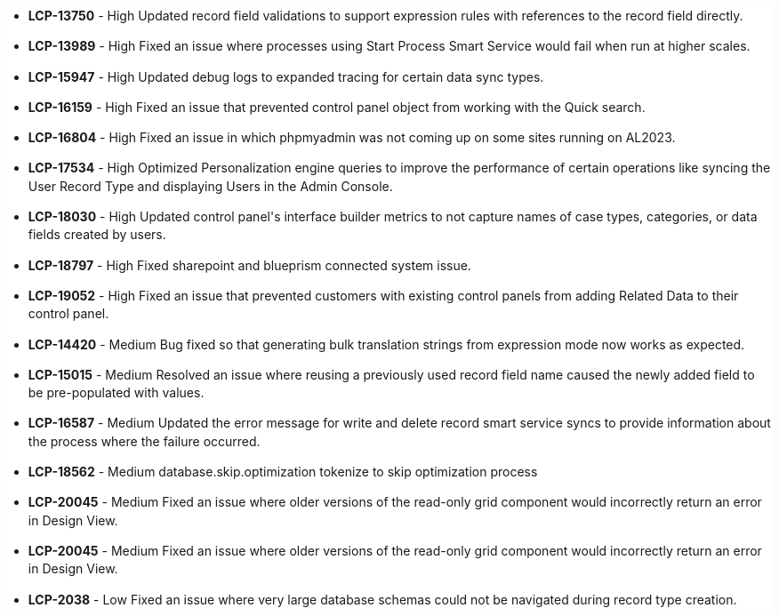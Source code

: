 -   **LCP-13750** - High
    Updated record field validations to support expression rules with references to the record field directly.

-   **LCP-13989** - High
    Fixed an issue where processes using Start Process Smart Service would fail when run at higher scales.

-   **LCP-15947** - High
    Updated debug logs to expanded tracing for certain data sync types.

-   **LCP-16159** - High
    Fixed an issue that prevented control panel object from working with the Quick search.

-   **LCP-16804** - High
    Fixed an issue in which phpmyadmin was not coming up on some sites running on AL2023.

-   **LCP-17534** - High
    Optimized Personalization engine queries to improve the performance of certain operations like syncing the User Record Type and displaying Users in the Admin Console.

-   **LCP-18030** - High
    Updated control panel's interface builder metrics to not capture names of case types, categories, or data fields created by users.

-   **LCP-18797** - High
    Fixed sharepoint and blueprism connected system issue.

-   **LCP-19052** - High
    Fixed an issue that prevented customers with existing control panels from adding Related Data to their control panel.

-   **LCP-14420** - Medium
    Bug fixed so that generating bulk translation strings from expression mode now works as expected.

-   **LCP-15015** - Medium
    Resolved an issue where reusing a previously used record field name caused the newly added field to be pre-populated with values.

-   **LCP-16587** - Medium
    Updated the error message for write and delete record smart service syncs to provide information about the process where the failure occurred.

-   **LCP-18562** - Medium
    database.skip.optimization tokenize to skip optimization process

-   **LCP-20045** - Medium
    Fixed an issue where older versions of the read-only grid component would incorrectly return an error in Design View.

-   **LCP-20045** - Medium
    Fixed an issue where older versions of the read-only grid component would incorrectly return an error in Design View.

-   **LCP-2038** - Low
    Fixed an issue where very large database schemas could not be navigated during record type creation.
